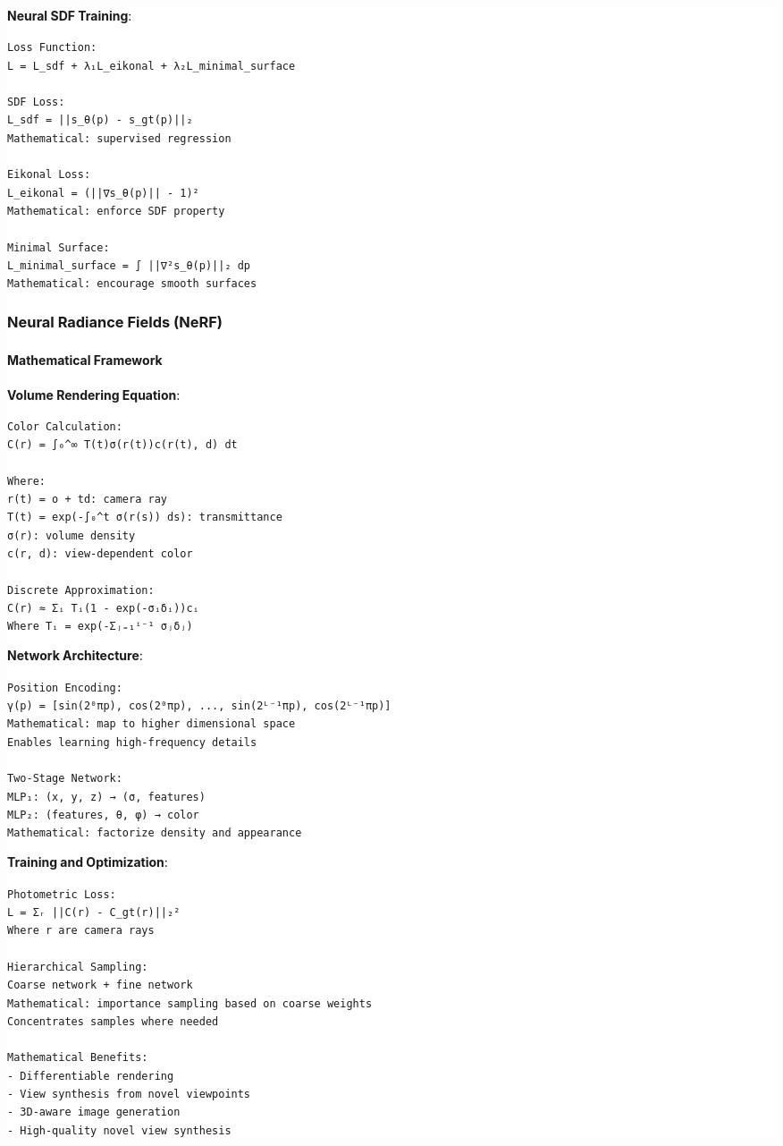 **Neural SDF Training**:
```
Loss Function:
L = L_sdf + λ₁L_eikonal + λ₂L_minimal_surface

SDF Loss:
L_sdf = ||s_θ(p) - s_gt(p)||₂
Mathematical: supervised regression

Eikonal Loss:
L_eikonal = (||∇s_θ(p)|| - 1)²
Mathematical: enforce SDF property

Minimal Surface:
L_minimal_surface = ∫ ||∇²s_θ(p)||₂ dp
Mathematical: encourage smooth surfaces
```

### Neural Radiance Fields (NeRF)

#### Mathematical Framework
**Volume Rendering Equation**:
```
Color Calculation:
C(r) = ∫₀^∞ T(t)σ(r(t))c(r(t), d) dt

Where:
r(t) = o + td: camera ray
T(t) = exp(-∫₀^t σ(r(s)) ds): transmittance
σ(r): volume density
c(r, d): view-dependent color

Discrete Approximation:
C(r) ≈ Σᵢ Tᵢ(1 - exp(-σᵢδᵢ))cᵢ
Where Tᵢ = exp(-Σⱼ₌₁ⁱ⁻¹ σⱼδⱼ)
```

**Network Architecture**:
```
Position Encoding:
γ(p) = [sin(2⁰πp), cos(2⁰πp), ..., sin(2ᴸ⁻¹πp), cos(2ᴸ⁻¹πp)]
Mathematical: map to higher dimensional space
Enables learning high-frequency details

Two-Stage Network:
MLP₁: (x, y, z) → (σ, features)
MLP₂: (features, θ, φ) → color
Mathematical: factorize density and appearance
```

**Training and Optimization**:
```
Photometric Loss:
L = Σᵣ ||C(r) - C_gt(r)||₂²
Where r are camera rays

Hierarchical Sampling:
Coarse network + fine network
Mathematical: importance sampling based on coarse weights
Concentrates samples where needed

Mathematical Benefits:
- Differentiable rendering
- View synthesis from novel viewpoints
- 3D-aware image generation
- High-quality novel view synthesis
```